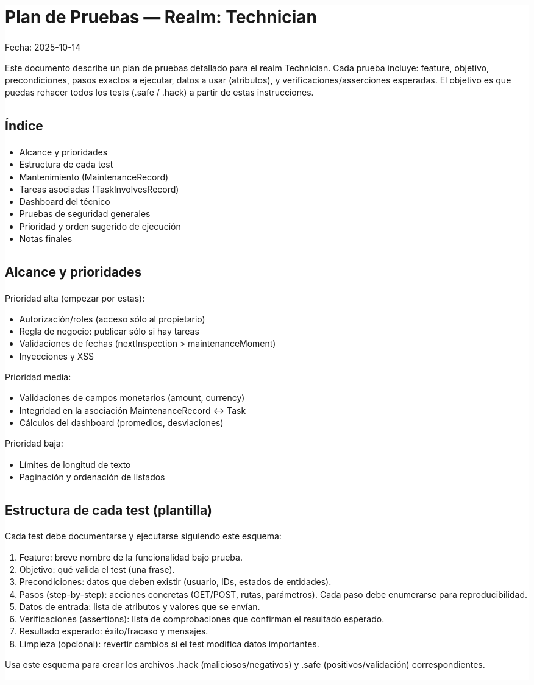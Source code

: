 # Plan de Pruebas — Realm: Technician

Fecha: 2025-10-14

Este documento describe un plan de pruebas detallado para el realm Technician. Cada prueba incluye: feature, objetivo, precondiciones, pasos exactos a ejecutar, datos a usar (atributos), y verificaciones/asserciones esperadas. El objetivo es que puedas rehacer todos los tests (.safe / .hack) a partir de estas instrucciones.

## Índice
- Alcance y prioridades
- Estructura de cada test
- Mantenimiento (MaintenanceRecord)
- Tareas asociadas (TaskInvolvesRecord)
- Dashboard del técnico
- Pruebas de seguridad generales
- Prioridad y orden sugerido de ejecución
- Notas finales

## Alcance y prioridades

Prioridad alta (empezar por estas):
- Autorización/roles (acceso sólo al propietario)
- Regla de negocio: publicar sólo si hay tareas
- Validaciones de fechas (nextInspection > maintenanceMoment)
- Inyecciones y XSS

Prioridad media:
- Validaciones de campos monetarios (amount, currency)
- Integridad en la asociación MaintenanceRecord ↔ Task
- Cálculos del dashboard (promedios, desviaciones)

Prioridad baja:
- Límites de longitud de texto
- Paginación y ordenación de listados

## Estructura de cada test (plantilla)

Cada test debe documentarse y ejecutarse siguiendo este esquema:

1. Feature: breve nombre de la funcionalidad bajo prueba.
2. Objetivo: qué valida el test (una frase).
3. Precondiciones: datos que deben existir (usuario, IDs, estados de entidades).
4. Pasos (step-by-step): acciones concretas (GET/POST, rutas, parámetros). Cada paso debe enumerarse para reproducibilidad.
5. Datos de entrada: lista de atributos y valores que se envían.
6. Verificaciones (assertions): lista de comprobaciones que confirman el resultado esperado.
7. Resultado esperado: éxito/fracaso y mensajes.
8. Limpieza (opcional): revertir cambios si el test modifica datos importantes.

Usa este esquema para crear los archivos .hack (maliciosos/negativos) y .safe (positivos/validación) correspondientes.

---